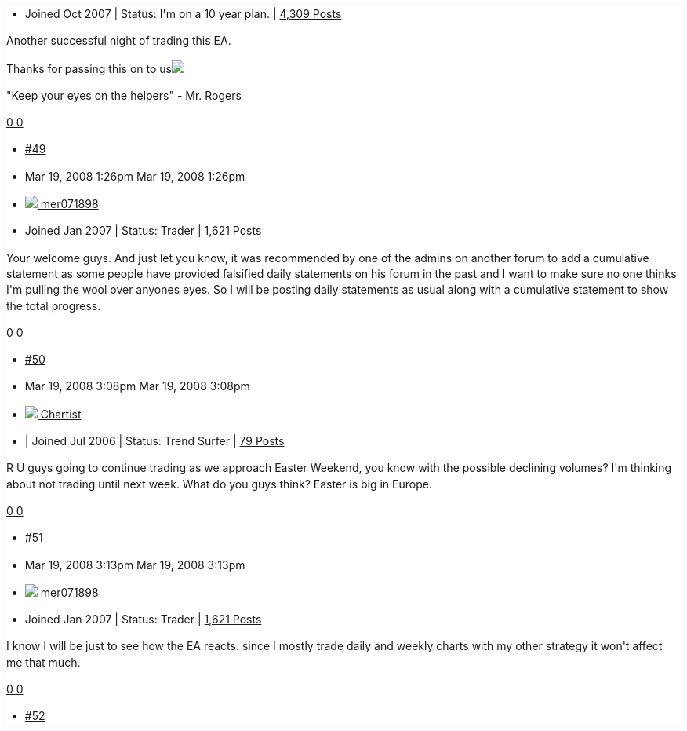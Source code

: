   * Joined Oct 2007 | Status: I'm on a 10 year plan. | [4,309 Posts](/search?do=process&provider=Member&searchuser=50293)

Another successful night of trading this EA.  
  
Thanks for passing this on to us![](https://resources.faireconomy.media/images/emojis/64/1f44d.png?v=15.1)

"Keep your eyes on the helpers" - Mr. Rogers

[0 ](javascript:void\(0\);) [0 ](javascript:void\(0\);)

  * [#49](/thread/post/1911390#post1911390 "Post Permalink")

  * Mar 19, 2008 1:26pm  Mar 19, 2008 1:26pm 

  * [![](https://assets.faireconomy.media/nfs/customavatars/thumbs/medium/avatar30318_5.gif) mer071898](mer071898)

  * Joined Jan 2007 | Status: Trader | [1,621 Posts](/search?do=process&provider=Member&searchuser=30318)

Your welcome guys. And just let you know, it was recommended by one of the admins on another forum to add a cumulative statement as some people have provided falsified daily statements on his forum in the past and I want to make sure no one thinks I'm pulling the wool over anyones eyes. So I will be posting daily statements as usual along with a cumulative statement to show the total progress. 

[0 ](javascript:void\(0\);) [0 ](javascript:void\(0\);)

  * [#50](/thread/post/1911456#post1911456 "Post Permalink")

  * Mar 19, 2008 3:08pm  Mar 19, 2008 3:08pm 

  * [![](https://assets.faireconomy.media/nfs/customavatars/thumbs/medium/avatar13787_4.gif) Chartist](chartist)

  * | Joined Jul 2006  | Status: Trend Surfer | [79 Posts](/search?do=process&provider=Member&searchuser=13787)

R U guys going to continue trading as we approach Easter Weekend, you know with the possible declining volumes? I'm thinking about not trading until next week. What do you guys think? Easter is big in Europe. 

[0 ](javascript:void\(0\);) [0 ](javascript:void\(0\);)

  * [#51](/thread/post/1911459#post1911459 "Post Permalink")

  * Mar 19, 2008 3:13pm  Mar 19, 2008 3:13pm 

  * [![](https://assets.faireconomy.media/nfs/customavatars/thumbs/medium/avatar30318_5.gif) mer071898](mer071898)

  * Joined Jan 2007 | Status: Trader | [1,621 Posts](/search?do=process&provider=Member&searchuser=30318)

I know I will be just to see how the EA reacts. since I mostly trade daily and weekly charts with my other strategy it won't affect me that much. 

[0 ](javascript:void\(0\);) [0 ](javascript:void\(0\);)

  * [#52](/thread/post/1911479#post1911479 "Post Permalink")
